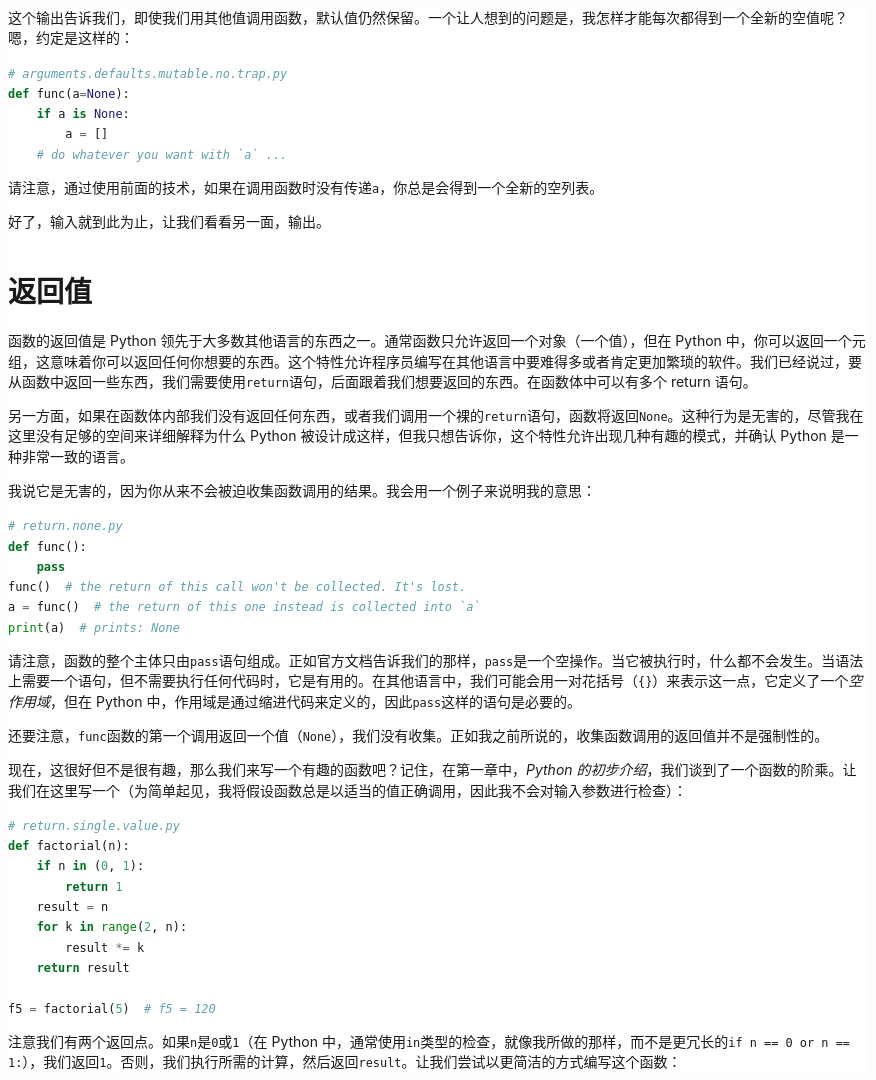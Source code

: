 这个输出告诉我们，即使我们用其他值调用函数，默认值仍然保留。一个让人想到的问题是，我怎样才能每次都得到一个全新的空值呢？嗯，约定是这样的：

```py
# arguments.defaults.mutable.no.trap.py
def func(a=None):
    if a is None:
        a = []
    # do whatever you want with `a` ...
```

请注意，通过使用前面的技术，如果在调用函数时没有传递`a`，你总是会得到一个全新的空列表。

好了，输入就到此为止，让我们看看另一面，输出。

# 返回值

函数的返回值是 Python 领先于大多数其他语言的东西之一。通常函数只允许返回一个对象（一个值），但在 Python 中，你可以返回一个元组，这意味着你可以返回任何你想要的东西。这个特性允许程序员编写在其他语言中要难得多或者肯定更加繁琐的软件。我们已经说过，要从函数中返回一些东西，我们需要使用`return`语句，后面跟着我们想要返回的东西。在函数体中可以有多个 return 语句。

另一方面，如果在函数体内部我们没有返回任何东西，或者我们调用一个裸的`return`语句，函数将返回`None`。这种行为是无害的，尽管我在这里没有足够的空间来详细解释为什么 Python 被设计成这样，但我只想告诉你，这个特性允许出现几种有趣的模式，并确认 Python 是一种非常一致的语言。

我说它是无害的，因为你从来不会被迫收集函数调用的结果。我会用一个例子来说明我的意思：

```py
# return.none.py
def func():
    pass
func()  # the return of this call won't be collected. It's lost.
a = func()  # the return of this one instead is collected into `a`
print(a)  # prints: None
```

请注意，函数的整个主体只由`pass`语句组成。正如官方文档告诉我们的那样，`pass`是一个空操作。当它被执行时，什么都不会发生。当语法上需要一个语句，但不需要执行任何代码时，它是有用的。在其他语言中，我们可能会用一对花括号（`{}`）来表示这一点，它定义了一个*空作用域*，但在 Python 中，作用域是通过缩进代码来定义的，因此`pass`这样的语句是必要的。

还要注意，`func`函数的第一个调用返回一个值（`None`），我们没有收集。正如我之前所说的，收集函数调用的返回值并不是强制性的。

现在，这很好但不是很有趣，那么我们来写一个有趣的函数吧？记住，在第一章中，*Python 的初步介绍*，我们谈到了一个函数的阶乘。让我们在这里写一个（为简单起见，我将假设函数总是以适当的值正确调用，因此我不会对输入参数进行检查）：

```py
# return.single.value.py
def factorial(n):
    if n in (0, 1):
        return 1
    result = n
    for k in range(2, n):
        result *= k
    return result

f5 = factorial(5)  # f5 = 120
```

注意我们有两个返回点。如果`n`是`0`或`1`（在 Python 中，通常使用`in`类型的检查，就像我所做的那样，而不是更冗长的`if n == 0 or n == 1:`），我们返回`1`。否则，我们执行所需的计算，然后返回`result`。让我们尝试以更简洁的方式编写这个函数：
